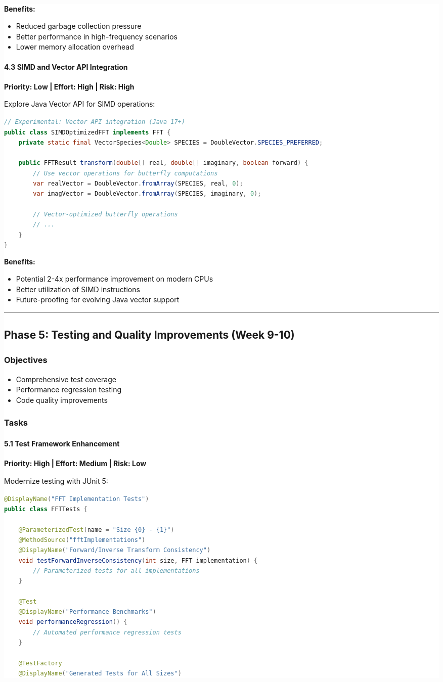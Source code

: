 **Benefits:**
- Reduced garbage collection pressure
- Better performance in high-frequency scenarios
- Lower memory allocation overhead

#### 4.3 SIMD and Vector API Integration
**Priority: Low | Effort: High | Risk: High**

Explore Java Vector API for SIMD operations:

```java
// Experimental: Vector API integration (Java 17+)
public class SIMDOptimizedFFT implements FFT {
    private static final VectorSpecies<Double> SPECIES = DoubleVector.SPECIES_PREFERRED;
    
    public FFTResult transform(double[] real, double[] imaginary, boolean forward) {
        // Use vector operations for butterfly computations
        var realVector = DoubleVector.fromArray(SPECIES, real, 0);
        var imagVector = DoubleVector.fromArray(SPECIES, imaginary, 0);
        
        // Vector-optimized butterfly operations
        // ...
    }
}
```

**Benefits:**
- Potential 2-4x performance improvement on modern CPUs
- Better utilization of SIMD instructions
- Future-proofing for evolving Java vector support

---

## Phase 5: Testing and Quality Improvements (Week 9-10)

### Objectives
- Comprehensive test coverage
- Performance regression testing
- Code quality improvements

### Tasks

#### 5.1 Test Framework Enhancement
**Priority: High | Effort: Medium | Risk: Low**

Modernize testing with JUnit 5:

```java
@DisplayName("FFT Implementation Tests")
public class FFTTests {
    
    @ParameterizedTest(name = "Size {0} - {1}")
    @MethodSource("fftImplementations")
    @DisplayName("Forward/Inverse Transform Consistency")
    void testForwardInverseConsistency(int size, FFT implementation) {
        // Parameterized tests for all implementations
    }
    
    @Test
    @DisplayName("Performance Benchmarks")
    void performanceRegression() {
        // Automated performance regression tests
    }
    
    @TestFactory
    @DisplayName("Generated Tests for All Sizes")
```